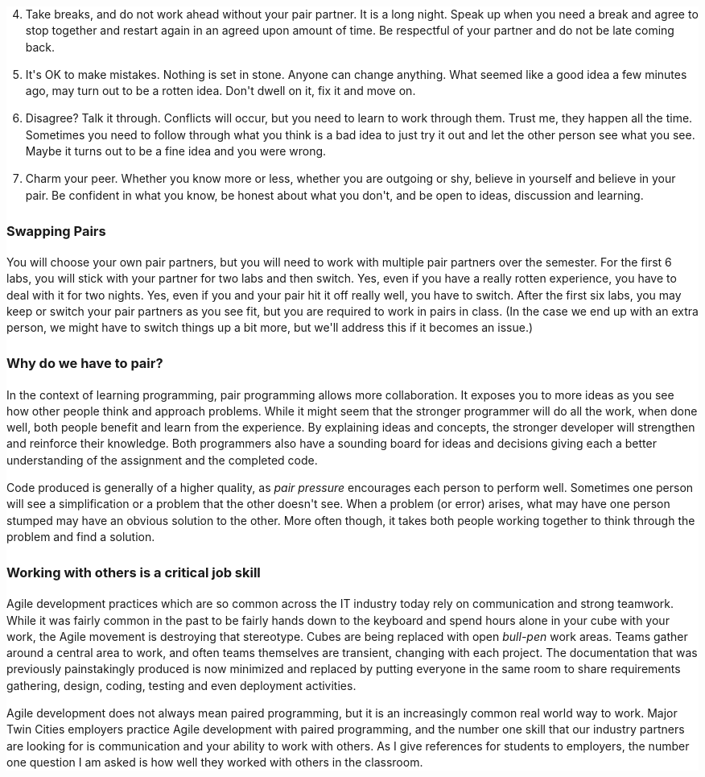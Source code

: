 4. Take breaks, and do not work ahead without your pair partner.  It is a long night.  Speak up when you need a break and agree to stop together and restart again in an agreed upon amount of time.  Be respectful of your partner and do not be late coming back.

5. It's OK to make mistakes.  Nothing is set in stone.  Anyone can change anything.  What seemed like a good idea a few minutes ago, may turn out to be a rotten idea.  Don't dwell on it, fix it and move on.

6. Disagree?  Talk it through.  Conflicts will occur, but you need to learn to work through them.  Trust me, they happen all the time.  Sometimes you need to follow through what you think is a bad idea to just try it out and let the other person see what you see. Maybe it turns out to be a fine idea and you were wrong.

7. Charm your peer.  Whether you know more or less, whether you are outgoing or shy, believe in yourself and believe in your pair.  Be confident in what you know, be honest about what you don't, and be open to ideas, discussion and learning.


### Swapping Pairs
You will choose your own pair partners, but you will need to work with multiple pair partners over the semester.  For the first 6 labs, you will stick with your partner for two labs and then switch.  Yes, even if you have a really rotten experience, you have to deal with it for two nights.  Yes, even if you and your pair hit it off really well, you have to switch.  After the first six labs, you may keep or switch your pair partners as you see fit, but you are required to work in pairs in class.  (In the case we end up with an extra person, we might have to switch things up a bit more, but we'll address this if it becomes an issue.)


### Why do we have to pair?
In the context of learning programming, pair programming allows more collaboration.  It exposes you to more ideas as you see how other people think and approach problems.  While it might seem that the stronger programmer will do all the work, when done well, both people benefit and learn from the experience. By explaining ideas and concepts, the stronger developer will strengthen and reinforce their knowledge.  Both programmers also have a sounding board for ideas and decisions giving each a better understanding of the assignment and the completed code.  

Code produced is generally of a higher quality, as *pair pressure* encourages each person to perform well.  Sometimes one person will see a simplification or a problem that the other doesn't see.  When a problem (or error) arises, what may have one person stumped may have an obvious solution to the other. More often though, it takes both people working together to think through the problem and find a solution.


### Working with others is a critical job skill
Agile development practices which are so common across the IT industry today rely on communication and strong teamwork.  While it was fairly common in the past to be fairly hands down to the keyboard and spend hours alone in your cube with your work, the Agile movement is destroying that stereotype. Cubes are being replaced with open *bull-pen* work areas.  Teams gather around a central area to work, and often teams themselves are transient, changing with each project.  The documentation that was previously painstakingly produced is now minimized and replaced by putting everyone in the same room to share requirements gathering, design, coding, testing and even deployment activities.  

Agile development does not always mean paired programming, but it is an increasingly common real world way to work.  Major Twin Cities employers practice Agile development with paired programming, and the number one skill that our industry partners are looking for is communication and your ability to work with others.  As I give references for students to employers, the number one question I am asked is how well they worked with others in the classroom.
